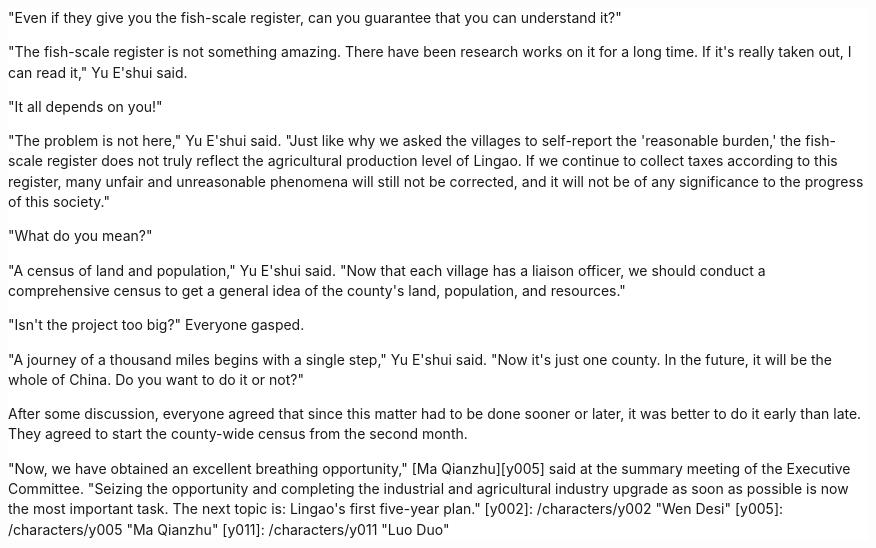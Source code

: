 "Even if they give you the fish-scale register, can you guarantee that you can understand it?"

"The fish-scale register is not something amazing. There have been research works on it for a long time. If it's really taken out, I can read it," Yu E'shui said.

"It all depends on you!"

"The problem is not here," Yu E'shui said. "Just like why we asked the villages to self-report the 'reasonable burden,' the fish-scale register does not truly reflect the agricultural production level of Lingao. If we continue to collect taxes according to this register, many unfair and unreasonable phenomena will still not be corrected, and it will not be of any significance to the progress of this society."

"What do you mean?"

"A census of land and population," Yu E'shui said. "Now that each village has a liaison officer, we should conduct a comprehensive census to get a general idea of the county's land, population, and resources."

"Isn't the project too big?" Everyone gasped.

"A journey of a thousand miles begins with a single step," Yu E'shui said. "Now it's just one county. In the future, it will be the whole of China. Do you want to do it or not?"

After some discussion, everyone agreed that since this matter had to be done sooner or later, it was better to do it early than late. They agreed to start the county-wide census from the second month.

"Now, we have obtained an excellent breathing opportunity," [Ma Qianzhu][y005] said at the summary meeting of the Executive Committee. "Seizing the opportunity and completing the industrial and agricultural industry upgrade as soon as possible is now the most important task. The next topic is: Lingao's first five-year plan."
[y002]: /characters/y002 "Wen Desi"
[y005]: /characters/y005 "Ma Qianzhu"
[y011]: /characters/y011 "Luo Duo"